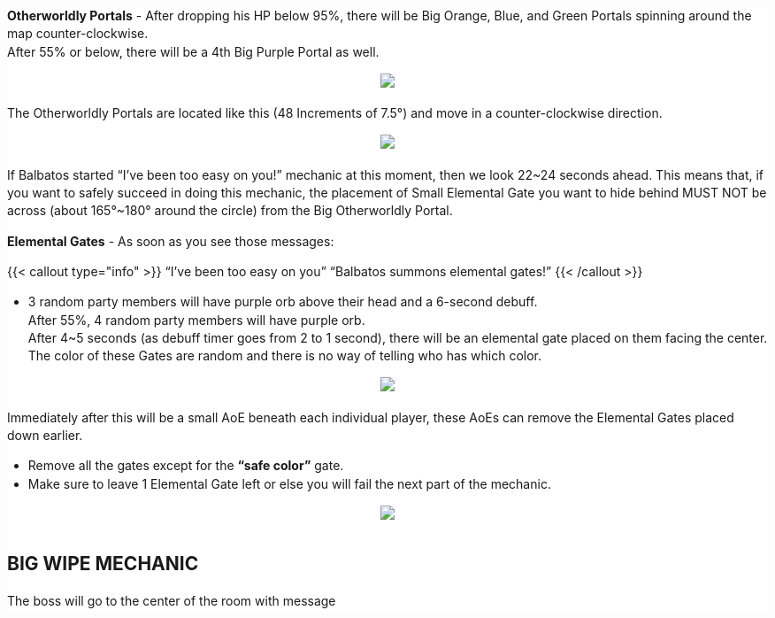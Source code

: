 **Otherworldly Portals** - After dropping his HP below 95%, there will be Big Orange, Blue, and Green Portals spinning around the map counter-clockwise. <br>
After 55% or below, there will be a 4th Big Purple Portal as well.

<center>

![](https://i.imgur.com/J4nVqw7.jpg)

</center>

The Otherworldly Portals are located like this (48 Increments of 7.5°) and move in a counter-clockwise direction.

<center>

![](https://i.imgur.com/s05Qq8R.png)

</center>

If Balbatos started “I’ve been too easy on you!” mechanic at this moment, then we look 22~24 seconds ahead.
This means that, if you want to safely succeed in doing this mechanic, the placement of Small Elemental Gate you want to hide behind MUST NOT be across (about 165°~180° around the circle) from the Big Otherworldly Portal.

**Elemental Gates** - As soon as you see those messages:

{{< callout type="info" >}}
    “I’ve been too easy on you”
   “Balbatos summons elemental gates!”
{{< /callout >}}

* 3 random party members will have purple orb above their head and a 6-second debuff.<br>
After 55%, 4 random party members will have purple orb.<br>
After 4~5 seconds (as debuff timer goes from 2 to 1 second), there will be an elemental gate placed on them facing the center. <br>
The color of these Gates are random and there is no way of telling who has which color.

<center>

![](https://i.imgur.com/1L9NHkl.jpg)

</center>

Immediately after this will be a small AoE beneath each individual player, these AoEs can remove the Elemental Gates placed down earlier.<br>
* Remove all the gates except for the **“safe color”** gate. <br>
* Make sure to leave 1 Elemental Gate left or else you will fail the next part of the mechanic.

<center>

![](https://i.imgur.com/8AfPt1i.png)

</center>

## BIG WIPE MECHANIC
The boss will go to the center of the room with message
